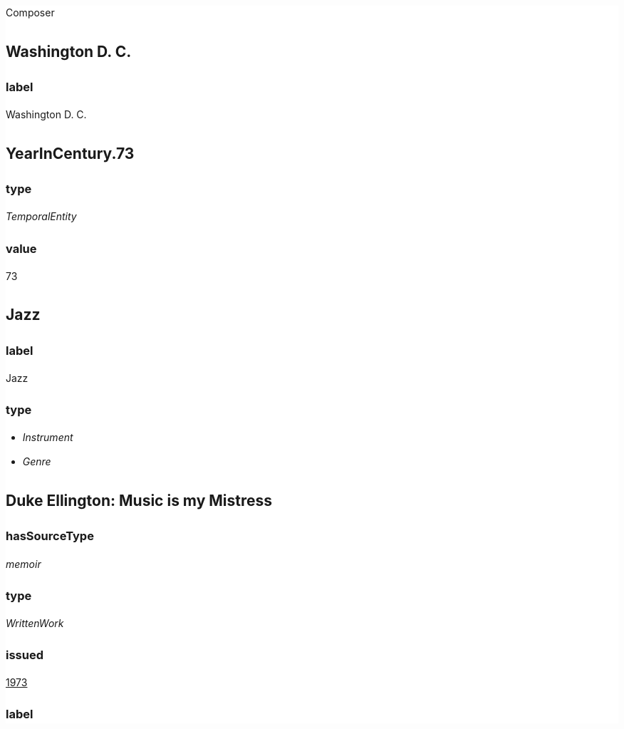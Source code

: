 
Composer

## Washington D. C.

### label


Washington D. C.

## YearInCentury.73

### type


*TemporalEntity*

### value


73

## Jazz

### label


Jazz

### type

 - *Instrument*

 - *Genre*

## Duke Ellington: Music is my Mistress

### hasSourceType


*memoir*

### type


*WrittenWork*

### issued


[1973](#1973)

### label
